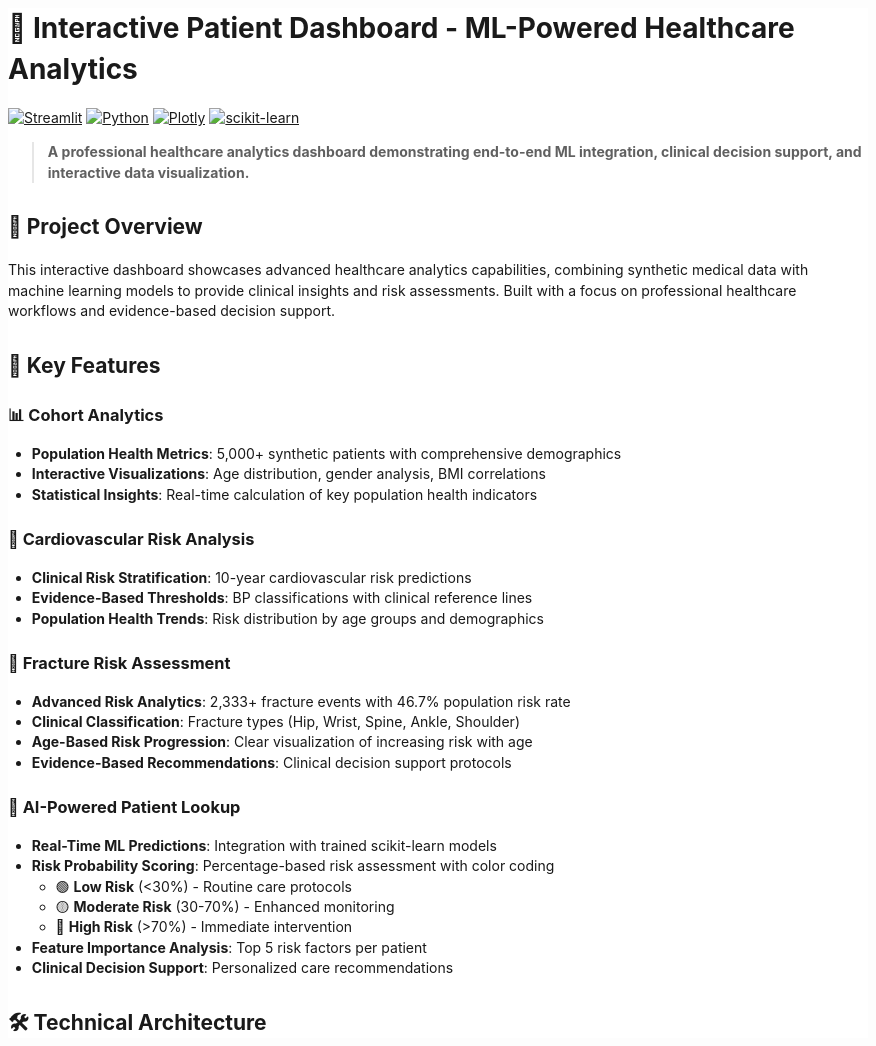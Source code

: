 # 🏥 Interactive Patient Dashboard - ML-Powered Healthcare Analytics

[![Streamlit](https://img.shields.io/badge/Streamlit-FF4B4B?style=for-the-badge&logo=streamlit&logoColor=white)](https://streamlit.io/)
[![Python](https://img.shields.io/badge/Python-3776AB?style=for-the-badge&logo=python&logoColor=white)](https://python.org/)
[![Plotly](https://img.shields.io/badge/Plotly-3F4F75?style=for-the-badge&logo=plotly&logoColor=white)](https://plotly.com/)
[![scikit-learn](https://img.shields.io/badge/scikit--learn-F7931E?style=for-the-badge&logo=scikit-learn&logoColor=white)](https://scikit-learn.org/)

> **A professional healthcare analytics dashboard demonstrating end-to-end ML integration, clinical decision support, and interactive data visualization.**

## 🎯 **Project Overview**

This interactive dashboard showcases advanced healthcare analytics capabilities, combining synthetic medical data with machine learning models to provide clinical insights and risk assessments. Built with a focus on professional healthcare workflows and evidence-based decision support.

## 🌟 **Key Features**

### 📊 **Cohort Analytics**
- **Population Health Metrics**: 5,000+ synthetic patients with comprehensive demographics
- **Interactive Visualizations**: Age distribution, gender analysis, BMI correlations
- **Statistical Insights**: Real-time calculation of key population health indicators

### 💓 **Cardiovascular Risk Analysis** 
- **Clinical Risk Stratification**: 10-year cardiovascular risk predictions
- **Evidence-Based Thresholds**: BP classifications with clinical reference lines
- **Population Health Trends**: Risk distribution by age groups and demographics

### 🦴 **Fracture Risk Assessment**
- **Advanced Risk Analytics**: 2,333+ fracture events with 46.7% population risk rate
- **Clinical Classification**: Fracture types (Hip, Wrist, Spine, Ankle, Shoulder)
- **Age-Based Risk Progression**: Clear visualization of increasing risk with age
- **Evidence-Based Recommendations**: Clinical decision support protocols

### 🤖 **AI-Powered Patient Lookup**
- **Real-Time ML Predictions**: Integration with trained scikit-learn models
- **Risk Probability Scoring**: Percentage-based risk assessment with color coding
  - 🟢 **Low Risk** (<30%) - Routine care protocols
  - 🟡 **Moderate Risk** (30-70%) - Enhanced monitoring
  - 🔴 **High Risk** (>70%) - Immediate intervention
- **Feature Importance Analysis**: Top 5 risk factors per patient
- **Clinical Decision Support**: Personalized care recommendations

## 🛠 **Technical Architecture**
